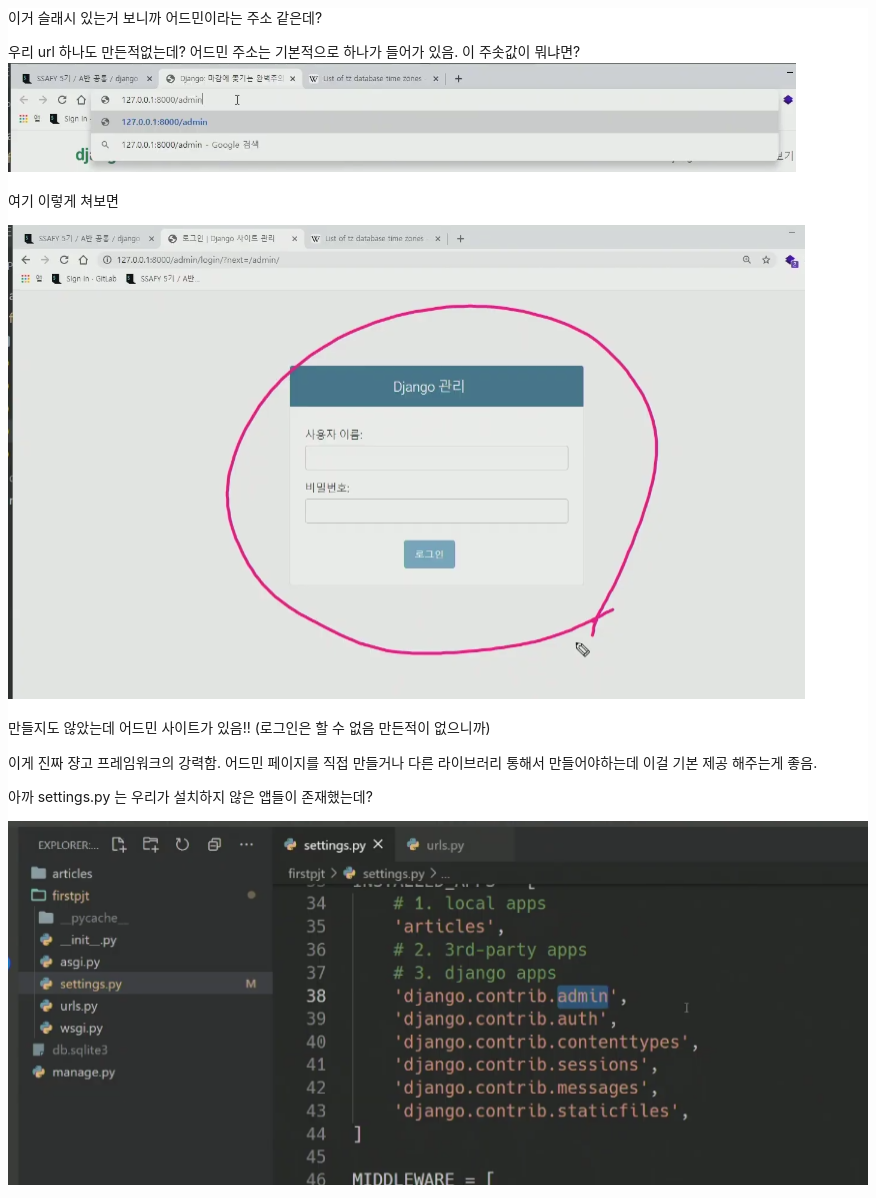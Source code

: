 이거 슬래시 있는거 보니까 어드민이라는 주소 같은데?

우리 url 하나도 만든적없는데? 어드민 주소는 기본적으로 하나가 들어가 있음. 이 주솟값이 뭐냐면? 
![image-20210308100959208](Django.assets/image-20210308100959208.png)

여기 이렇게 쳐보면

![image-20210308101007651](Django.assets/image-20210308101007651.png)

만들지도 않았는데 어드민 사이트가 있음!! (로그인은 할 수 없음 만든적이 없으니까)

이게 진짜 쟝고 프레임워크의 강력함. 어드민 페이지를 직접 만들거나 다른 라이브러리 통해서 만들어야하는데 이걸 기본 제공 해주는게 좋음.

아까 settings.py 는 우리가 설치하지 않은 앱들이 존재했는데?

![image-20210308101053007](Django.assets/image-20210308101053007.png)
